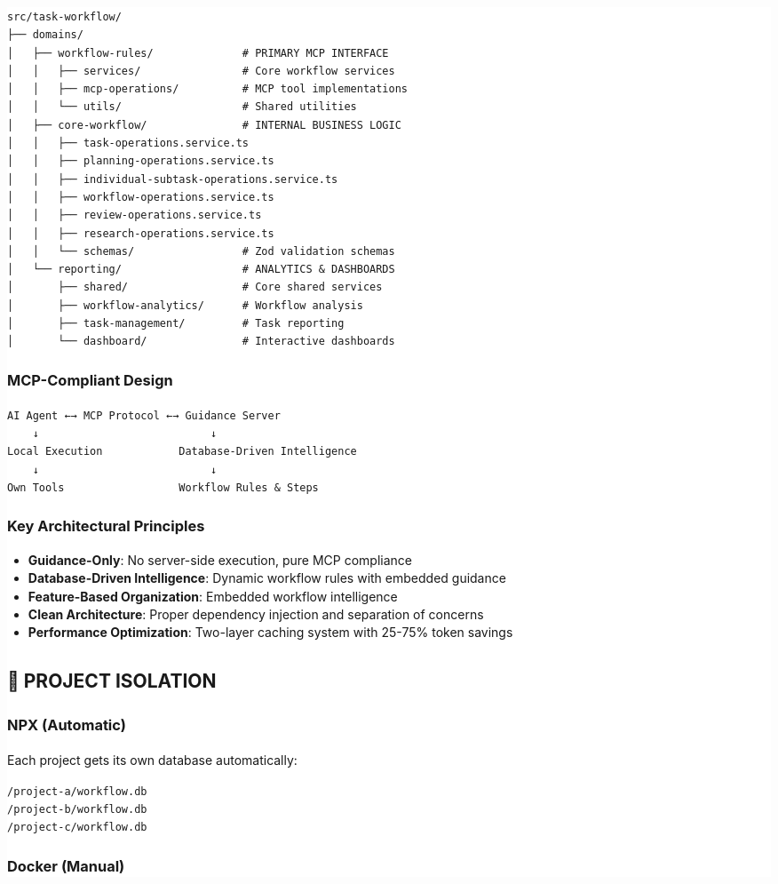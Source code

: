 ```
src/task-workflow/
├── domains/
│   ├── workflow-rules/              # PRIMARY MCP INTERFACE
│   │   ├── services/                # Core workflow services
│   │   ├── mcp-operations/          # MCP tool implementations
│   │   └── utils/                   # Shared utilities
│   ├── core-workflow/               # INTERNAL BUSINESS LOGIC
│   │   ├── task-operations.service.ts
│   │   ├── planning-operations.service.ts
│   │   ├── individual-subtask-operations.service.ts
│   │   ├── workflow-operations.service.ts
│   │   ├── review-operations.service.ts
│   │   ├── research-operations.service.ts
│   │   └── schemas/                 # Zod validation schemas
│   └── reporting/                   # ANALYTICS & DASHBOARDS
│       ├── shared/                  # Core shared services
│       ├── workflow-analytics/      # Workflow analysis
│       ├── task-management/         # Task reporting
│       └── dashboard/               # Interactive dashboards
```

### **MCP-Compliant Design**

```
AI Agent ←→ MCP Protocol ←→ Guidance Server
    ↓                           ↓
Local Execution            Database-Driven Intelligence
    ↓                           ↓
Own Tools                  Workflow Rules & Steps
```

### **Key Architectural Principles**

- **Guidance-Only**: No server-side execution, pure MCP compliance
- **Database-Driven Intelligence**: Dynamic workflow rules with embedded guidance
- **Feature-Based Organization**: Embedded workflow intelligence
- **Clean Architecture**: Proper dependency injection and separation of concerns
- **Performance Optimization**: Two-layer caching system with 25-75% token savings

## 🎯 **PROJECT ISOLATION**

### **NPX (Automatic)**

Each project gets its own database automatically:

```
/project-a/workflow.db
/project-b/workflow.db
/project-c/workflow.db
```

### **Docker (Manual)**
